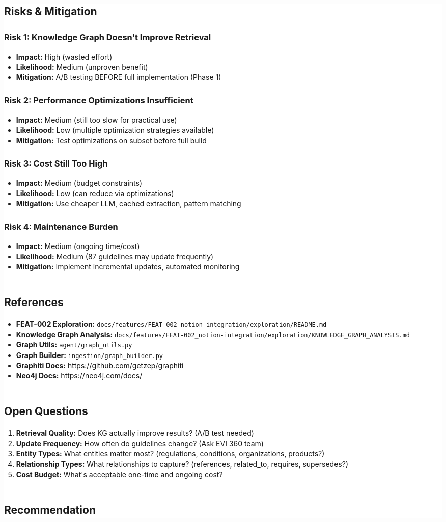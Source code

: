 
## Risks & Mitigation

### Risk 1: Knowledge Graph Doesn't Improve Retrieval
- **Impact:** High (wasted effort)
- **Likelihood:** Medium (unproven benefit)
- **Mitigation:** A/B testing BEFORE full implementation (Phase 1)

### Risk 2: Performance Optimizations Insufficient
- **Impact:** Medium (still too slow for practical use)
- **Likelihood:** Low (multiple optimization strategies available)
- **Mitigation:** Test optimizations on subset before full build

### Risk 3: Cost Still Too High
- **Impact:** Medium (budget constraints)
- **Likelihood:** Low (can reduce via optimizations)
- **Mitigation:** Use cheaper LLM, cached extraction, pattern matching

### Risk 4: Maintenance Burden
- **Impact:** Medium (ongoing time/cost)
- **Likelihood:** Medium (87 guidelines may update frequently)
- **Mitigation:** Implement incremental updates, automated monitoring

---

## References

- **FEAT-002 Exploration:** `docs/features/FEAT-002_notion-integration/exploration/README.md`
- **Knowledge Graph Analysis:** `docs/features/FEAT-002_notion-integration/exploration/KNOWLEDGE_GRAPH_ANALYSIS.md`
- **Graph Utils:** `agent/graph_utils.py`
- **Graph Builder:** `ingestion/graph_builder.py`
- **Graphiti Docs:** https://github.com/getzep/graphiti
- **Neo4j Docs:** https://neo4j.com/docs/

---

## Open Questions

1. **Retrieval Quality:** Does KG actually improve results? (A/B test needed)
2. **Update Frequency:** How often do guidelines change? (Ask EVI 360 team)
3. **Entity Types:** What entities matter most? (regulations, conditions, organizations, products?)
4. **Relationship Types:** What relationships to capture? (references, related_to, requires, supersedes?)
5. **Cost Budget:** What's acceptable one-time and ongoing cost?

---

## Recommendation
